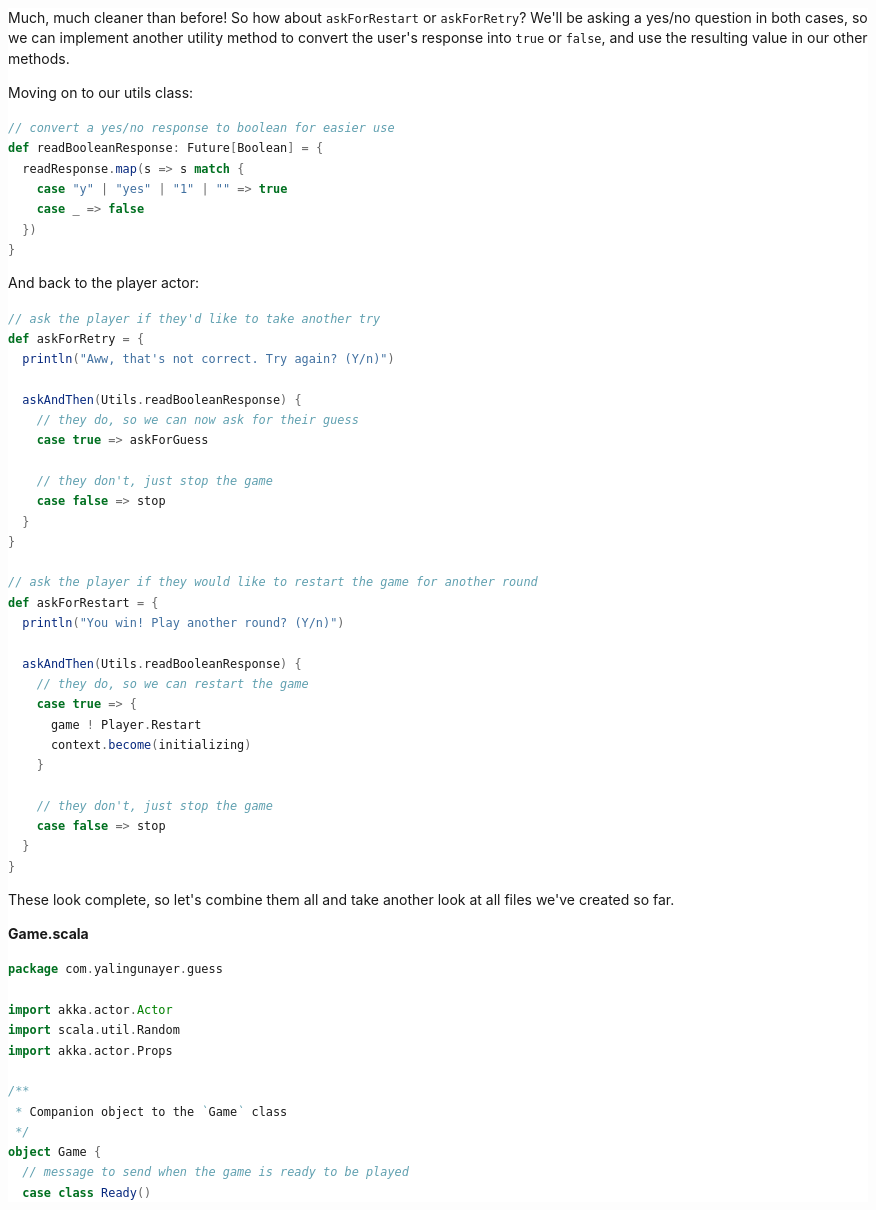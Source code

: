 Much, much cleaner than before! So how about `askForRestart` or `askForRetry`? We'll be asking a yes/no question in both cases, so we can implement another utility method to convert the user's response into `true` or `false`, and use the resulting value in our other methods.

Moving on to our utils class:

```scala
// convert a yes/no response to boolean for easier use
def readBooleanResponse: Future[Boolean] = {
  readResponse.map(s => s match {
    case "y" | "yes" | "1" | "" => true
    case _ => false
  })
}
```

And back to the player actor:

```scala
// ask the player if they'd like to take another try
def askForRetry = {
  println("Aww, that's not correct. Try again? (Y/n)")
  
  askAndThen(Utils.readBooleanResponse) {
    // they do, so we can now ask for their guess
    case true => askForGuess

    // they don't, just stop the game
    case false => stop
  }
}

// ask the player if they would like to restart the game for another round
def askForRestart = {
  println("You win! Play another round? (Y/n)")

  askAndThen(Utils.readBooleanResponse) {
    // they do, so we can restart the game
    case true => {
      game ! Player.Restart
      context.become(initializing)
    }

    // they don't, just stop the game
    case false => stop
  }
}
```

These look complete, so let's combine them all and take another look at all files we've created so far.

**Game.scala**
```scala
package com.yalingunayer.guess

import akka.actor.Actor
import scala.util.Random
import akka.actor.Props

/**
 * Companion object to the `Game` class
 */
object Game {
  // message to send when the game is ready to be played
  case class Ready()

```